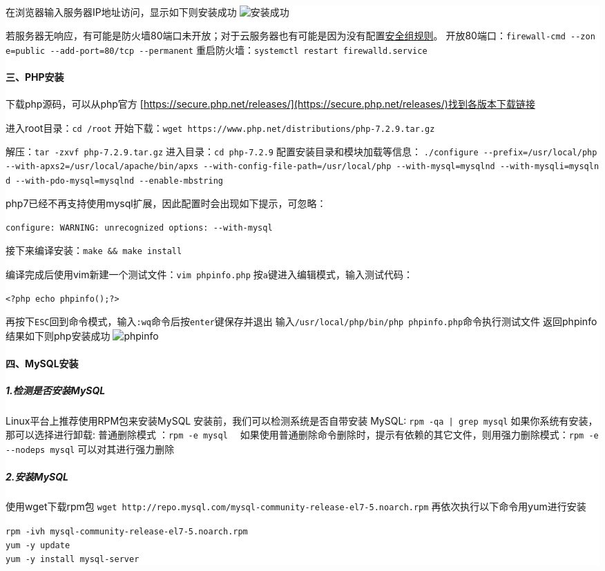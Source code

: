 在浏览器输入服务器IP地址访问，显示如下则安装成功
![安装成功](https://upload-images.jianshu.io/upload_images/2305018-429673ebb57e2f7e.png?imageMogr2/auto-orient/strip%7CimageView2/2/w/1240)

若服务器无响应，有可能是防火墙80端口未开放；对于云服务器也有可能是因为没有配置[安全组规则](https://support.huaweicloud.com/usermanual-vpc/SecurityGroup_0012.html)。
开放80端口：`firewall-cmd --zone=public --add-port=80/tcp --permanent`
重启防火墙：`systemctl restart firewalld.service`


#### 三、PHP安装
下载php源码，可以从php官方 [https://secure.php.net/releases/](https://secure.php.net/releases/)找到各版本下载链接

进入root目录：`cd /root`
开始下载：`wget https://www.php.net/distributions/php-7.2.9.tar.gz`

解压：`tar -zxvf php-7.2.9.tar.gz`
进入目录：`cd php-7.2.9`
配置安装目录和模块加载等信息：
`./configure --prefix=/usr/local/php --with-apxs2=/usr/local/apache/bin/apxs --with-config-file-path=/usr/local/php --with-mysql=mysqlnd --with-mysqli=mysqlnd --with-pdo-mysql=mysqlnd --enable-mbstring`

php7已经不再支持使用mysql扩展，因此配置时会出现如下提示，可忽略：
```
configure: WARNING: unrecognized options: --with-mysql
```
接下来编译安装：`make && make install`

编译完成后使用vim新建一个测试文件：`vim phpinfo.php`
按`a`键进入编辑模式，输入测试代码：
```
<?php echo phpinfo();?>
```
再按下`ESC`回到命令模式，输入`:wq`命令后按`enter`键保存并退出
输入`/usr/local/php/bin/php phpinfo.php`命令执行测试文件
返回phpinfo结果如下则php安装成功
![phpinfo](https://upload-images.jianshu.io/upload_images/2305018-36bf1263439d2351.png?imageMogr2/auto-orient/strip%7CimageView2/2/w/1240)

#### 四、MySQL安装

##### **1.检测是否安装MySQL**

Linux平台上推荐使用RPM包来安装MySQL
安装前，我们可以检测系统是否自带安装 MySQL:
`rpm -qa | grep mysql`
如果你系统有安装，那可以选择进行卸载:
普通删除模式 ：`rpm -e mysql`　
如果使用普通删除命令删除时，提示有依赖的其它文件，则用强力删除模式：`rpm -e --nodeps mysql` 可以对其进行强力删除　

##### **2.安装MySQL**

使用wget下载rpm包 `wget http://repo.mysql.com/mysql-community-release-el7-5.noarch.rpm`
再依次执行以下命令用yum进行安装
```
rpm -ivh mysql-community-release-el7-5.noarch.rpm
yum -y update
yum -y install mysql-server
```
